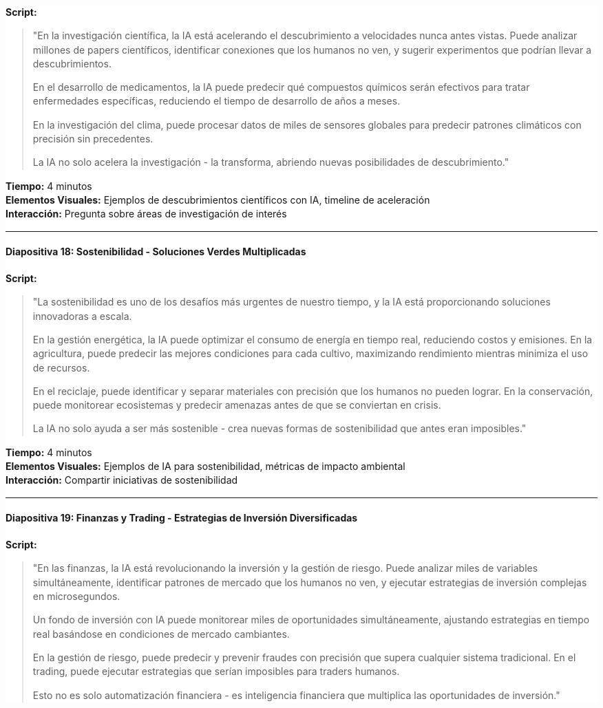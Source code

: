 **Script:**
> "En la investigación científica, la IA está acelerando el descubrimiento a velocidades nunca antes vistas. Puede analizar millones de papers científicos, identificar conexiones que los humanos no ven, y sugerir experimentos que podrían llevar a descubrimientos.
>
> En el desarrollo de medicamentos, la IA puede predecir qué compuestos químicos serán efectivos para tratar enfermedades específicas, reduciendo el tiempo de desarrollo de años a meses.
>
> En la investigación del clima, puede procesar datos de miles de sensores globales para predecir patrones climáticos con precisión sin precedentes.
>
> La IA no solo acelera la investigación - la transforma, abriendo nuevas posibilidades de descubrimiento."

**Tiempo:** 4 minutos  
**Elementos Visuales:** Ejemplos de descubrimientos científicos con IA, timeline de aceleración  
**Interacción:** Pregunta sobre áreas de investigación de interés

---

#### **Diapositiva 18: Sostenibilidad - Soluciones Verdes Multiplicadas**

**Script:**
> "La sostenibilidad es uno de los desafíos más urgentes de nuestro tiempo, y la IA está proporcionando soluciones innovadoras a escala.
>
> En la gestión energética, la IA puede optimizar el consumo de energía en tiempo real, reduciendo costos y emisiones. En la agricultura, puede predecir las mejores condiciones para cada cultivo, maximizando rendimiento mientras minimiza el uso de recursos.
>
> En el reciclaje, puede identificar y separar materiales con precisión que los humanos no pueden lograr. En la conservación, puede monitorear ecosistemas y predecir amenazas antes de que se conviertan en crisis.
>
> La IA no solo ayuda a ser más sostenible - crea nuevas formas de sostenibilidad que antes eran imposibles."

**Tiempo:** 4 minutos  
**Elementos Visuales:** Ejemplos de IA para sostenibilidad, métricas de impacto ambiental  
**Interacción:** Compartir iniciativas de sostenibilidad

---

#### **Diapositiva 19: Finanzas y Trading - Estrategias de Inversión Diversificadas**

**Script:**
> "En las finanzas, la IA está revolucionando la inversión y la gestión de riesgo. Puede analizar miles de variables simultáneamente, identificar patrones de mercado que los humanos no ven, y ejecutar estrategias de inversión complejas en microsegundos.
>
> Un fondo de inversión con IA puede monitorear miles de oportunidades simultáneamente, ajustando estrategias en tiempo real basándose en condiciones de mercado cambiantes.
>
> En la gestión de riesgo, puede predecir y prevenir fraudes con precisión que supera cualquier sistema tradicional. En el trading, puede ejecutar estrategias que serían imposibles para traders humanos.
>
> Esto no es solo automatización financiera - es inteligencia financiera que multiplica las oportunidades de inversión."
